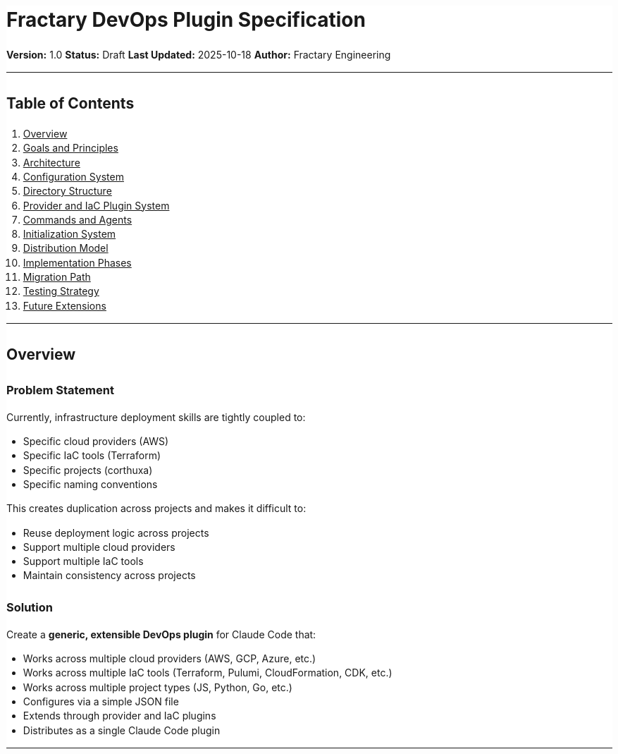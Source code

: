 # Fractary DevOps Plugin Specification

**Version:** 1.0
**Status:** Draft
**Last Updated:** 2025-10-18
**Author:** Fractary Engineering

---

## Table of Contents

1. [Overview](#overview)
2. [Goals and Principles](#goals-and-principles)
3. [Architecture](#architecture)
4. [Configuration System](#configuration-system)
5. [Directory Structure](#directory-structure)
6. [Provider and IaC Plugin System](#provider-and-iac-plugin-system)
7. [Commands and Agents](#commands-and-agents)
8. [Initialization System](#initialization-system)
9. [Distribution Model](#distribution-model)
10. [Implementation Phases](#implementation-phases)
11. [Migration Path](#migration-path)
12. [Testing Strategy](#testing-strategy)
13. [Future Extensions](#future-extensions)

---

## Overview

### Problem Statement

Currently, infrastructure deployment skills are tightly coupled to:
- Specific cloud providers (AWS)
- Specific IaC tools (Terraform)
- Specific projects (corthuxa)
- Specific naming conventions

This creates duplication across projects and makes it difficult to:
- Reuse deployment logic across projects
- Support multiple cloud providers
- Support multiple IaC tools
- Maintain consistency across projects

### Solution

Create a **generic, extensible DevOps plugin** for Claude Code that:
- Works across multiple cloud providers (AWS, GCP, Azure, etc.)
- Works across multiple IaC tools (Terraform, Pulumi, CloudFormation, CDK, etc.)
- Works across multiple project types (JS, Python, Go, etc.)
- Configures via a simple JSON file
- Extends through provider and IaC plugins
- Distributes as a single Claude Code plugin

---